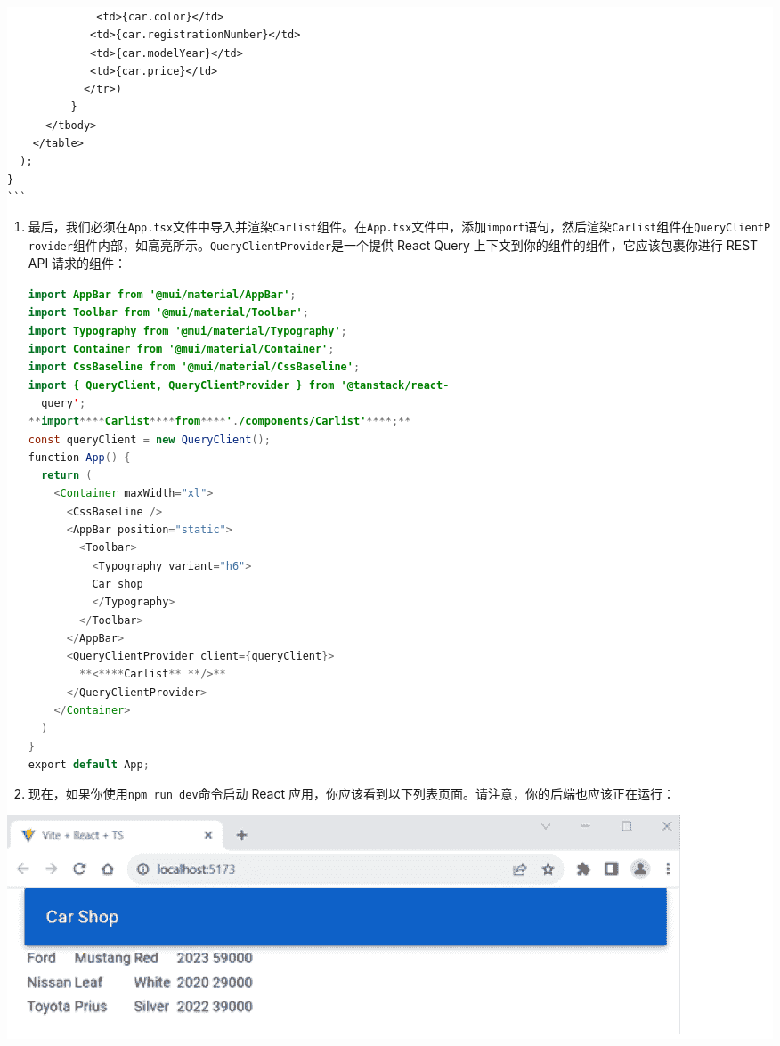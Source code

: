                   <td>{car.color}</td> 
                 <td>{car.registrationNumber}</td> 
                 <td>{car.modelYear}</td>
                 <td>{car.price}</td>
                </tr>)
              }
          </tbody>
        </table>
      );
    } 
    ```

1.  最后，我们必须在`App.tsx`文件中导入并渲染`Carlist`组件。在`App.tsx`文件中，添加`import`语句，然后渲染`Carlist`组件在`QueryClientProvider`组件内部，如高亮所示。`QueryClientProvider`是一个提供 React Query 上下文到你的组件的组件，它应该包裹你进行 REST API 请求的组件：

    ```java
    import AppBar from '@mui/material/AppBar';
    import Toolbar from '@mui/material/Toolbar';
    import Typography from '@mui/material/Typography';
    import Container from '@mui/material/Container';
    import CssBaseline from '@mui/material/CssBaseline';
    import { QueryClient, QueryClientProvider } from '@tanstack/react-
      query';
    **import****Carlist****from****'./components/Carlist'****;**
    const queryClient = new QueryClient();
    function App() {
      return (
        <Container maxWidth="xl">
          <CssBaseline />
          <AppBar position="static">
            <Toolbar>
              <Typography variant="h6">
              Car shop
              </Typography>
            </Toolbar>
          </AppBar>
          <QueryClientProvider client={queryClient}>
            **<****Carlist** **/>**
          </QueryClientProvider>
        </Container>
      )
    }
    export default App; 
    ```

1.  现在，如果你使用`npm run dev`命令启动 React 应用，你应该看到以下列表页面。请注意，你的后端也应该正在运行：

![图片](img/B19818_13_04.png)
